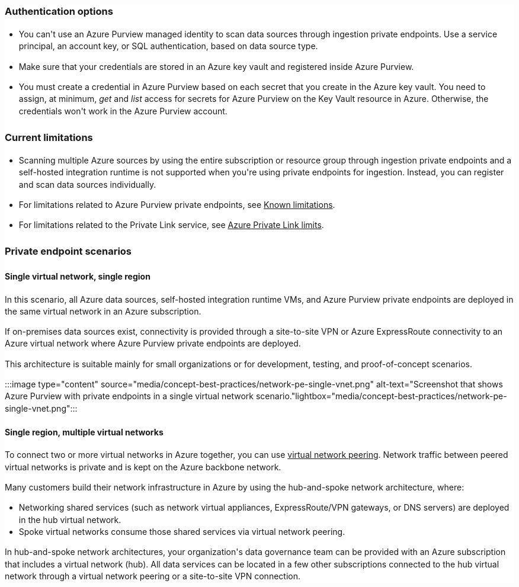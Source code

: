 ### Authentication options  

- You can't use an Azure Purview managed identity to scan data sources through ingestion private endpoints. Use a service principal, an account key, or SQL authentication, based on data source type.

- Make sure that your credentials are stored in an Azure key vault and registered inside Azure Purview.

- You must create a credential in Azure Purview based on each secret that you create in the Azure key vault. You need to assign, at minimum, _get_ and _list_ access for secrets for Azure Purview on the Key Vault resource in Azure. Otherwise, the credentials won't work in the Azure Purview account. 

### Current limitations 

- Scanning multiple Azure sources by using the entire subscription or resource group through ingestion private endpoints and a self-hosted integration runtime is not supported when you're using private endpoints for ingestion. Instead, you can register and scan data sources individually. 

- For limitations related to Azure Purview private endpoints, see [Known limitations](catalog-private-link-troubleshoot.md#known-limitations).

- For limitations related to the Private Link service, see [Azure Private Link limits](../azure-resource-manager/management/azure-subscription-service-limits.md#private-link-limits). 

### Private endpoint scenarios 

#### Single virtual network, single region  

In this scenario, all Azure data sources, self-hosted integration runtime VMs, and Azure Purview private endpoints are deployed in the same virtual network in an Azure subscription.   

If on-premises data sources exist, connectivity is provided through a site-to-site VPN or Azure ExpressRoute connectivity to an Azure virtual network where Azure Purview private endpoints are deployed. 

This architecture is suitable mainly for small organizations or for development, testing, and proof-of-concept scenarios. 

:::image type="content" source="media/concept-best-practices/network-pe-single-vnet.png" alt-text="Screenshot that shows Azure Purview with private endpoints in a single virtual network scenario."lightbox="media/concept-best-practices/network-pe-single-vnet.png":::

#### Single region, multiple virtual networks 

To connect two or more virtual networks in Azure together, you can use [virtual network peering](../virtual-network/virtual-network-peering-overview.md). Network traffic between peered virtual networks is private and is kept on the Azure backbone network. 

Many customers build their network infrastructure in Azure by using the hub-and-spoke network architecture, where: 

- Networking shared services (such as network virtual appliances, ExpressRoute/VPN gateways, or DNS servers) are deployed in the hub virtual network. 
- Spoke virtual networks consume those shared services via virtual network peering. 

In hub-and-spoke network architectures, your organization's data governance team can be provided with an Azure subscription that includes a virtual network (hub). All data services can be located in a few other subscriptions connected to the hub virtual network through a virtual network peering or a site-to-site VPN connection. 
